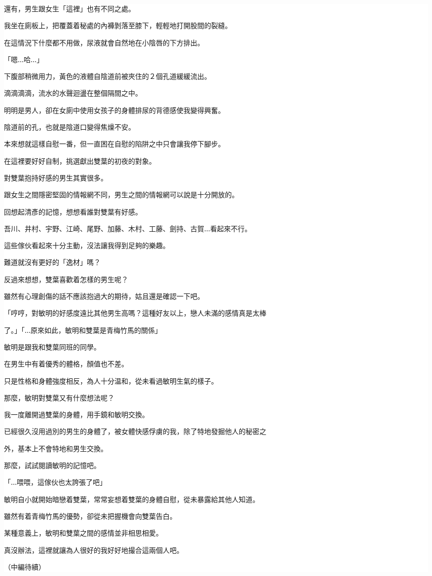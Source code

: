 還有，男生跟女生「這裡」也有不同之處。

我坐在廁板上，把覆蓋着秘處的內褲剝落至膝下，輕輕地打開股間的裂縫。

在這情況下什麼都不用做，尿液就會自然地在小陰唇的下方排出。

「嗯…哈…」

下腹部稍微用力，黃色的液體自陰道前被夾住的２個孔道緩緩流出。

滴滴滴滴，流水的水聲迴盪在整個隔間之中。

明明是男人，卻在女廁中使用女孩子的身體排尿的背德感使我變得興奮。

陰道前的孔，也就是陰道口變得焦燥不安。

本來想就這樣自慰一番，但一直困在自慰的陷阱之中只會讓我停下腳步。

在這裡要好好自制，挑選獻出雙葉的初夜的對象。

對雙葉抱持好感的男生其實很多。

跟女生之間隱密堅固的情報網不同，男生之間的情報網可以說是十分開放的。

回想起清彥的記憶，想想看誰對雙葉有好感。

吾川、井村、宇野、江崎、尾野、加藤、木村、工藤、劍持、古賀…看起來不行。

這些傢伙看起來十分主動，沒法讓我得到足夠的樂趣。

難道就沒有更好的「逸材」嗎？

反過來想想，雙葉喜歡着怎樣的男生呢？

雖然有心理創傷的話不應該抱過大的期待，姑且還是確認一下吧。

「哼哼，對敏明的好感度遠比其他男生高嗎？這種好友以上，戀人未滿的感情真是太棒

了。」「…原來如此，敏明和雙葉是青梅竹馬的關係」

敏明是跟我和雙葉同班的同學。

在男生中有着優秀的體格，顏值也不差。

只是性格和身體強度相反，為人十分温和，從未看過敏明生氣的樣子。

那麼，敏明對雙葉又有什麼想法呢？

我一度離開過雙葉的身體，用手鏡和敏明交換。

已經很久沒用過別的男生的身體了，被女體快感俘虜的我，除了特地發掘他人的秘密之

外，基本上不會特地和男生交換。

那麼，試試閱讀敏明的記憶吧。

「…喂喂，這傢伙也太誇張了吧」

敏明自小就開始暗戀着雙葉，常常妄想着雙葉的身體自慰，從未暴露給其他人知道。

雖然有着青梅竹馬的優勢，卻從未把握機會向雙葉告白。

某種意義上，敏明和雙葉之間的感情並非相思相愛。

真沒辦法，這裡就讓為人很好的我好好地撮合這兩個人吧。

（中編待續）


